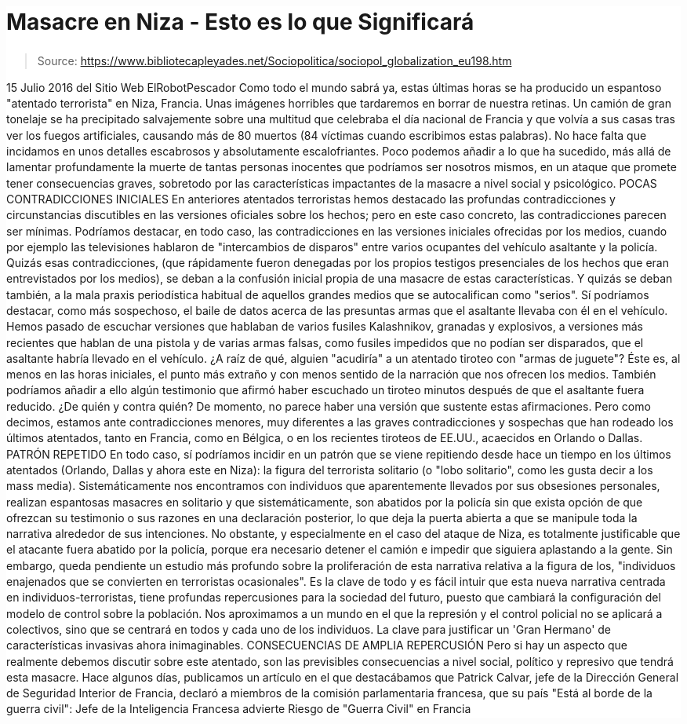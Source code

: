 # Masacre en Niza - Esto es lo que Significará

> Source: https://www.bibliotecapleyades.net/Sociopolitica/sociopol_globalization_eu198.htm

15 Julio 2016
del Sitio Web ElRobotPescador
Como todo el mundo sabrá ya, estas últimas horas se ha producido un espantoso "atentado terrorista" en Niza, Francia. Unas imágenes horribles que tardaremos en borrar de nuestra retinas. Un camión de gran tonelaje se ha precipitado salvajemente sobre una multitud que celebraba el día nacional de Francia y que volvía a sus casas tras ver los fuegos artificiales, causando más de 80 muertos (84 víctimas cuando escribimos estas palabras). No hace falta que incidamos en unos detalles escabrosos y absolutamente escalofriantes. Poco podemos añadir a lo que ha sucedido, más allá de lamentar profundamente la muerte de tantas personas inocentes que podríamos ser nosotros mismos, en un ataque que promete tener consecuencias graves, sobretodo por las características impactantes de la masacre a nivel social y psicológico.
POCAS CONTRADICCIONES INICIALES En anteriores atentados terroristas hemos destacado las profundas contradicciones y circunstancias discutibles en las versiones oficiales sobre los hechos; pero en este caso concreto, las contradicciones parecen ser mínimas. Podríamos destacar, en todo caso, las contradicciones en las versiones iniciales ofrecidas por los medios, cuando por ejemplo las televisiones hablaron de "intercambios de disparos" entre varios ocupantes del vehículo asaltante y la policía. Quizás esas contradicciones, (que rápidamente fueron denegadas por los propios testigos presenciales de los hechos que eran entrevistados por los medios), se deban a la confusión inicial propia de una masacre de estas características.
Y quizás se deban también, a la mala praxis periodística habitual de aquellos grandes medios que se autocalifican como "serios".
Sí podríamos destacar, como más sospechoso, el baile de datos acerca de las presuntas armas que el asaltante llevaba con él en el vehículo. Hemos pasado de escuchar versiones que hablaban de varios fusiles Kalashnikov, granadas y explosivos, a versiones más recientes que hablan de una pistola y de varias armas falsas, como fusiles impedidos que no podían ser disparados, que el asaltante habría llevado en el vehículo. ¿A raíz de qué, alguien "acudiría" a un atentado tiroteo con "armas de juguete"? Éste es, al menos en las horas iniciales, el punto más extraño y con menos sentido de la narración que nos ofrecen los medios. También podríamos añadir a ello algún testimonio que afirmó haber escuchado un tiroteo minutos después de que el asaltante fuera reducido. ¿De quién y contra quién? De momento, no parece haber una versión que sustente estas afirmaciones. Pero como decimos, estamos ante contradicciones menores, muy diferentes a las graves contradicciones y sospechas que han rodeado los últimos atentados, tanto en Francia, como en Bélgica, o en los recientes tiroteos de EE.UU., acaecidos en Orlando o Dallas.
PATRÓN REPETIDO En todo caso, sí podríamos incidir en un patrón que se viene repitiendo desde hace un tiempo en los últimos atentados (Orlando, Dallas y ahora este en Niza):
la figura del terrorista solitario (o "lobo solitario", como les gusta decir a los mass media).
Sistemáticamente nos encontramos con individuos que aparentemente llevados por sus obsesiones personales, realizan espantosas masacres en solitario y que sistemáticamente, son abatidos por la policía sin que exista opción de que ofrezcan su testimonio o sus razones en una declaración posterior, lo que deja la puerta abierta a que se manipule toda la narrativa alrededor de sus intenciones. No obstante, y especialmente en el caso del ataque de Niza, es totalmente justificable que el atacante fuera abatido por la policía, porque era necesario detener el camión e impedir que siguiera aplastando a la gente.
Sin embargo, queda pendiente un estudio más profundo sobre la proliferación de esta narrativa relativa a la figura de los,
"individuos enajenados que se convierten en terroristas ocasionales".
Es la clave de todo y es fácil intuir que esta nueva narrativa centrada en individuos-terroristas, tiene profundas repercusiones para la sociedad del futuro, puesto que cambiará la configuración del modelo de control sobre la población. Nos aproximamos a un mundo en el que la represión y el control policial no se aplicará a colectivos, sino que se centrará en todos y cada uno de los individuos. La clave para justificar un 'Gran Hermano' de características invasivas ahora inimaginables.
CONSECUENCIAS DE AMPLIA REPERCUSIÓN Pero si hay un aspecto que realmente debemos discutir sobre este atentado, son las previsibles consecuencias a nivel social, político y represivo que tendrá esta masacre. Hace algunos días, publicamos un artículo en el que destacábamos que Patrick Calvar, jefe de la Dirección General de Seguridad Interior de Francia, declaró a miembros de la comisión parlamentaria francesa, que su país "Está al borde de la guerra civil":
Jefe de la Inteligencia Francesa advierte Riesgo de "Guerra Civil" en Francia